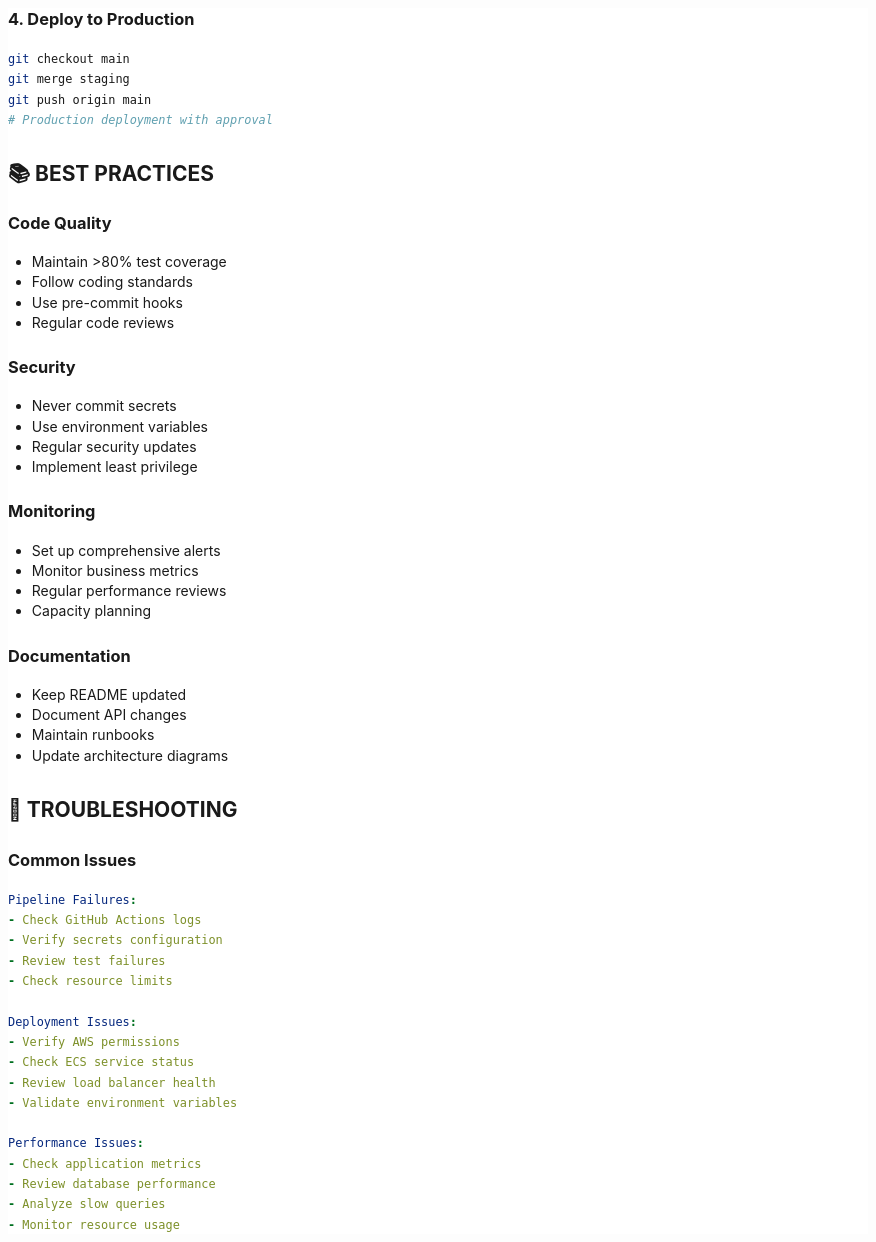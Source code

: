 ### **4. Deploy to Production**
```bash
git checkout main
git merge staging
git push origin main
# Production deployment with approval
```

## 📚 **BEST PRACTICES**

### **Code Quality**
- Maintain >80% test coverage
- Follow coding standards
- Use pre-commit hooks
- Regular code reviews

### **Security**
- Never commit secrets
- Use environment variables
- Regular security updates
- Implement least privilege

### **Monitoring**
- Set up comprehensive alerts
- Monitor business metrics
- Regular performance reviews
- Capacity planning

### **Documentation**
- Keep README updated
- Document API changes
- Maintain runbooks
- Update architecture diagrams

## 🔧 **TROUBLESHOOTING**

### **Common Issues**
```yaml
Pipeline Failures:
- Check GitHub Actions logs
- Verify secrets configuration
- Review test failures
- Check resource limits

Deployment Issues:
- Verify AWS permissions
- Check ECS service status
- Review load balancer health
- Validate environment variables

Performance Issues:
- Check application metrics
- Review database performance
- Analyze slow queries
- Monitor resource usage
```
